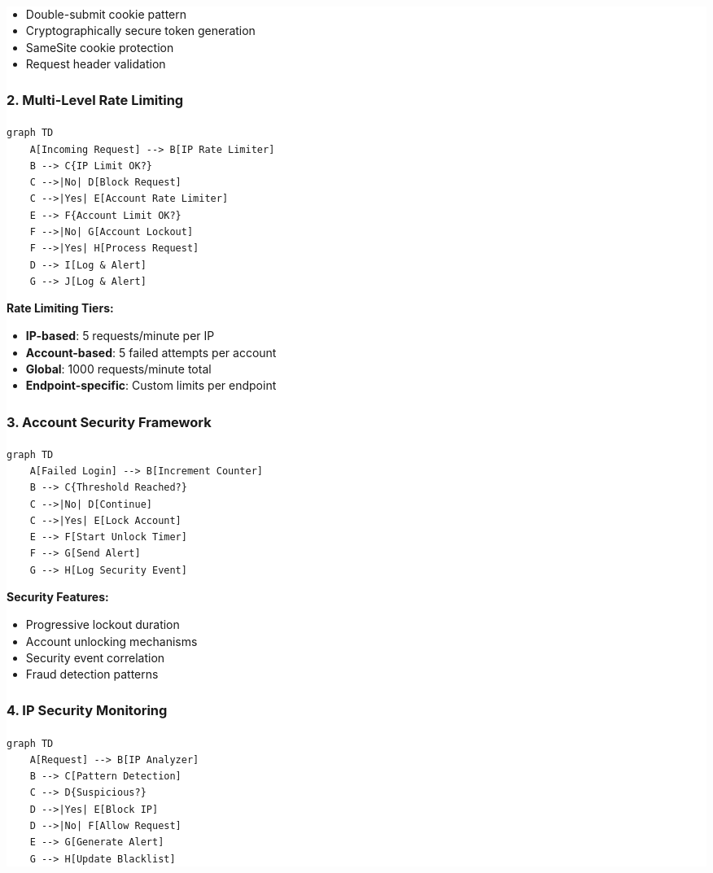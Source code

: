 - Double-submit cookie pattern
- Cryptographically secure token generation
- SameSite cookie protection
- Request header validation

### **2. Multi-Level Rate Limiting**

```mermaid
graph TD
    A[Incoming Request] --> B[IP Rate Limiter]
    B --> C{IP Limit OK?}
    C -->|No| D[Block Request]
    C -->|Yes| E[Account Rate Limiter]
    E --> F{Account Limit OK?}
    F -->|No| G[Account Lockout]
    F -->|Yes| H[Process Request]
    D --> I[Log & Alert]
    G --> J[Log & Alert]
```

**Rate Limiting Tiers:**

- **IP-based**: 5 requests/minute per IP
- **Account-based**: 5 failed attempts per account
- **Global**: 1000 requests/minute total
- **Endpoint-specific**: Custom limits per endpoint

### **3. Account Security Framework**

```mermaid
graph TD
    A[Failed Login] --> B[Increment Counter]
    B --> C{Threshold Reached?}
    C -->|No| D[Continue]
    C -->|Yes| E[Lock Account]
    E --> F[Start Unlock Timer]
    F --> G[Send Alert]
    G --> H[Log Security Event]
```

**Security Features:**

- Progressive lockout duration
- Account unlocking mechanisms
- Security event correlation
- Fraud detection patterns

### **4. IP Security Monitoring**

```mermaid
graph TD
    A[Request] --> B[IP Analyzer]
    B --> C[Pattern Detection]
    C --> D{Suspicious?}
    D -->|Yes| E[Block IP]
    D -->|No| F[Allow Request]
    E --> G[Generate Alert]
    G --> H[Update Blacklist]
```
